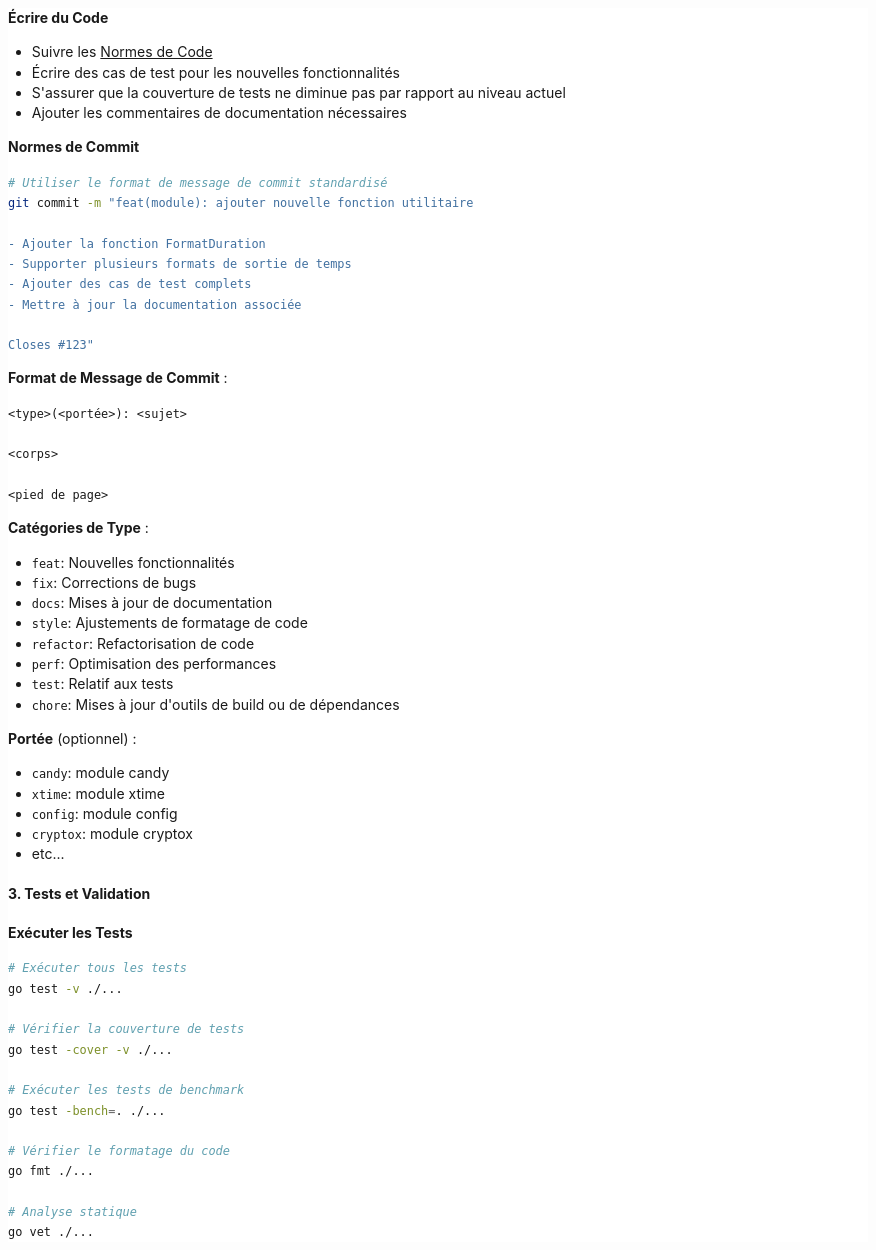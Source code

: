 **Écrire du Code**
- Suivre les [Normes de Code](#normes-de-code)
- Écrire des cas de test pour les nouvelles fonctionnalités
- S'assurer que la couverture de tests ne diminue pas par rapport au niveau actuel
- Ajouter les commentaires de documentation nécessaires

**Normes de Commit**
```bash
# Utiliser le format de message de commit standardisé
git commit -m "feat(module): ajouter nouvelle fonction utilitaire

- Ajouter la fonction FormatDuration
- Supporter plusieurs formats de sortie de temps
- Ajouter des cas de test complets
- Mettre à jour la documentation associée

Closes #123"
```

**Format de Message de Commit** :
```
<type>(<portée>): <sujet>

<corps>

<pied de page>
```

**Catégories de Type** :
- `feat`: Nouvelles fonctionnalités
- `fix`: Corrections de bugs  
- `docs`: Mises à jour de documentation
- `style`: Ajustements de formatage de code
- `refactor`: Refactorisation de code
- `perf`: Optimisation des performances
- `test`: Relatif aux tests
- `chore`: Mises à jour d'outils de build ou de dépendances

**Portée** (optionnel) :
- `candy`: module candy
- `xtime`: module xtime
- `config`: module config
- `cryptox`: module cryptox
- etc...

#### 3. Tests et Validation

**Exécuter les Tests**
```bash
# Exécuter tous les tests
go test -v ./...

# Vérifier la couverture de tests
go test -cover -v ./...

# Exécuter les tests de benchmark
go test -bench=. ./...

# Vérifier le formatage du code
go fmt ./...

# Analyse statique
go vet ./...
```
